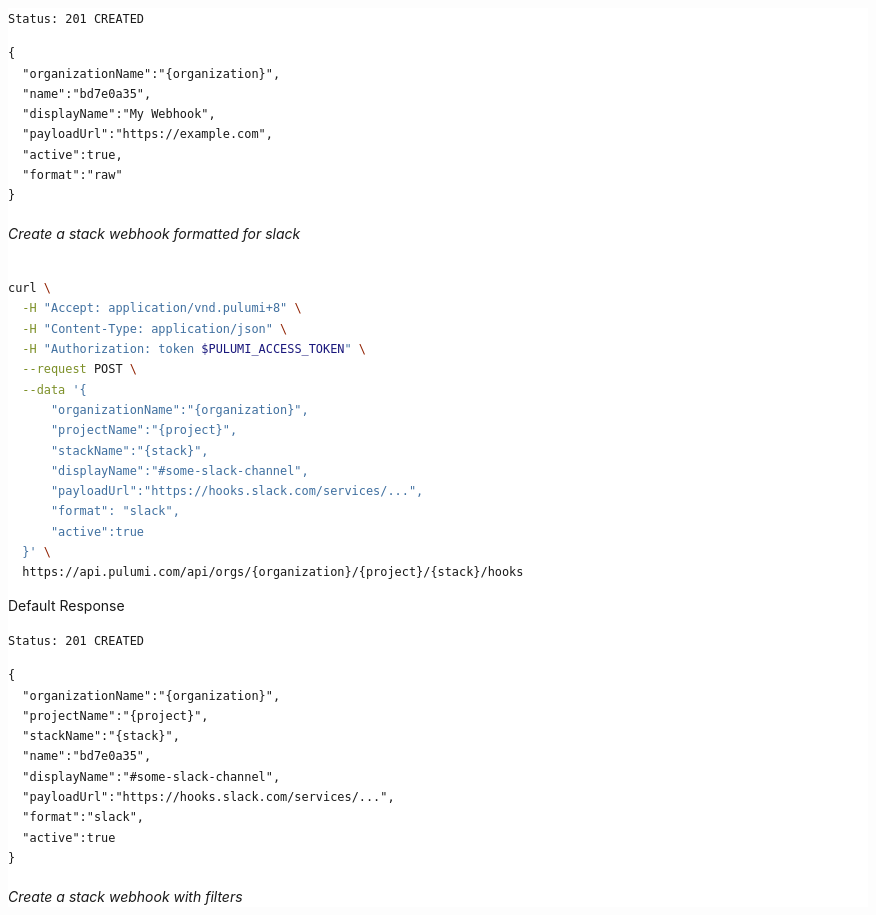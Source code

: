 ```
Status: 201 CREATED
```

```
{
  "organizationName":"{organization}",
  "name":"bd7e0a35",
  "displayName":"My Webhook",
  "payloadUrl":"https://example.com",
  "active":true,
  "format":"raw"
}
```

###### Create a stack webhook formatted for slack

```bash
curl \
  -H "Accept: application/vnd.pulumi+8" \
  -H "Content-Type: application/json" \
  -H "Authorization: token $PULUMI_ACCESS_TOKEN" \
  --request POST \
  --data '{
      "organizationName":"{organization}",
      "projectName":"{project}",
      "stackName":"{stack}",
      "displayName":"#some-slack-channel",
      "payloadUrl":"https://hooks.slack.com/services/...",
      "format": "slack",
      "active":true
  }' \
  https://api.pulumi.com/api/orgs/{organization}/{project}/{stack}/hooks
```

Default Response

```
Status: 201 CREATED
```

```
{
  "organizationName":"{organization}",
  "projectName":"{project}",
  "stackName":"{stack}",
  "name":"bd7e0a35",
  "displayName":"#some-slack-channel",
  "payloadUrl":"https://hooks.slack.com/services/...",
  "format":"slack",
  "active":true
}
```

###### Create a stack webhook with filters
